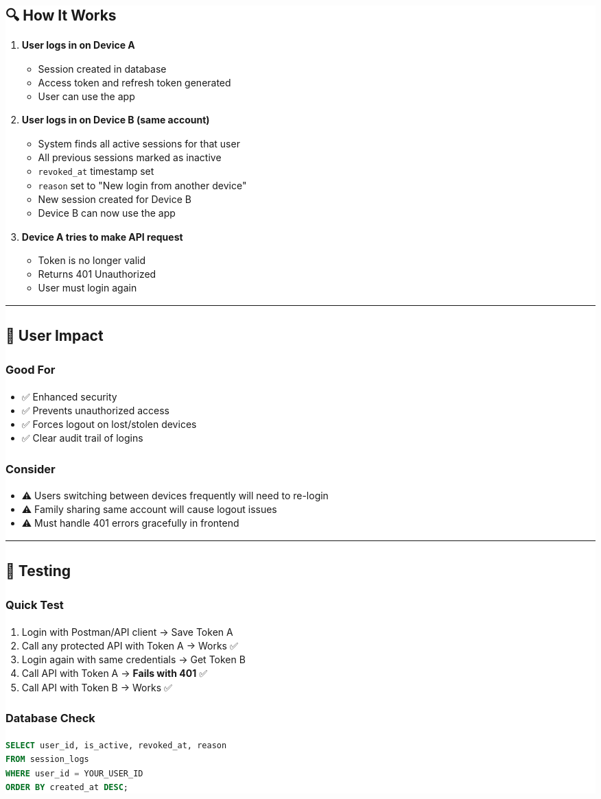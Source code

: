 ## 🔍 How It Works

1. **User logs in on Device A**
   - Session created in database
   - Access token and refresh token generated
   - User can use the app

2. **User logs in on Device B (same account)**
   - System finds all active sessions for that user
   - All previous sessions marked as inactive
   - `revoked_at` timestamp set
   - `reason` set to "New login from another device"
   - New session created for Device B
   - Device B can now use the app

3. **Device A tries to make API request**
   - Token is no longer valid
   - Returns 401 Unauthorized
   - User must login again

---

## 📱 User Impact

### Good For
- ✅ Enhanced security
- ✅ Prevents unauthorized access
- ✅ Forces logout on lost/stolen devices
- ✅ Clear audit trail of logins

### Consider
- ⚠️ Users switching between devices frequently will need to re-login
- ⚠️ Family sharing same account will cause logout issues
- ⚠️ Must handle 401 errors gracefully in frontend

---

## 🧪 Testing

### Quick Test
1. Login with Postman/API client → Save Token A
2. Call any protected API with Token A → Works ✅
3. Login again with same credentials → Get Token B
4. Call API with Token A → **Fails with 401** ✅
5. Call API with Token B → Works ✅

### Database Check
```sql
SELECT user_id, is_active, revoked_at, reason 
FROM session_logs 
WHERE user_id = YOUR_USER_ID 
ORDER BY created_at DESC;
```
